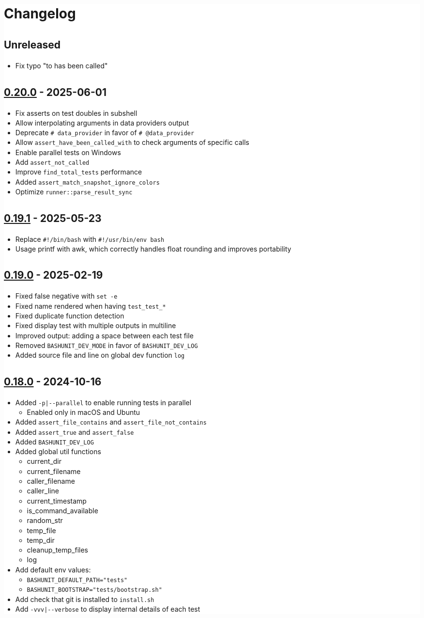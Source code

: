 # Changelog

## Unreleased

- Fix typo "to has been called"

## [0.20.0](https://github.com/TypedDevs/bashunit/compare/0.19.1...0.20.0) - 2025-06-01

- Fix asserts on test doubles in subshell
- Allow interpolating arguments in data providers output
- Deprecate `# data_provider` in favor of `# @data_provider`
- Allow `assert_have_been_called_with` to check arguments of specific calls
- Enable parallel tests on Windows
- Add `assert_not_called`
- Improve `find_total_tests` performance
- Added `assert_match_snapshot_ignore_colors`
- Optimize `runner::parse_result_sync`

## [0.19.1](https://github.com/TypedDevs/bashunit/compare/0.19.0...0.19.1) - 2025-05-23

- Replace `#!/bin/bash` with `#!/usr/bin/env bash`
- Usage printf with awk, which correctly handles float rounding and improves portability

## [0.19.0](https://github.com/TypedDevs/bashunit/compare/0.18.0...0.19.0) - 2025-02-19

- Fixed false negative with `set -e`
- Fixed name rendered when having `test_test_*`
- Fixed duplicate function detection
- Fixed display test with multiple outputs in multiline
- Improved output: adding a space between each test file
- Removed `BASHUNIT_DEV_MODE` in favor of `BASHUNIT_DEV_LOG`
- Added source file and line on global dev function `log`

## [0.18.0](https://github.com/TypedDevs/bashunit/compare/0.17.0...0.18.0) - 2024-10-16

- Added `-p|--parallel` to enable running tests in parallel
    - Enabled only in macOS and Ubuntu
- Added `assert_file_contains` and `assert_file_not_contains`
- Added `assert_true` and `assert_false`
- Added `BASHUNIT_DEV_LOG`
- Added global util functions
    - current_dir
    - current_filename
    - caller_filename
    - caller_line
    - current_timestamp
    - is_command_available
    - random_str
    - temp_file
    - temp_dir
    - cleanup_temp_files
    - log
- Add default env values:
    - `BASHUNIT_DEFAULT_PATH="tests"`
    - `BASHUNIT_BOOTSTRAP="tests/bootstrap.sh"`
- Add check that git is installed to `install.sh`
- Add `-vvv|--verbose` to display internal details of each test